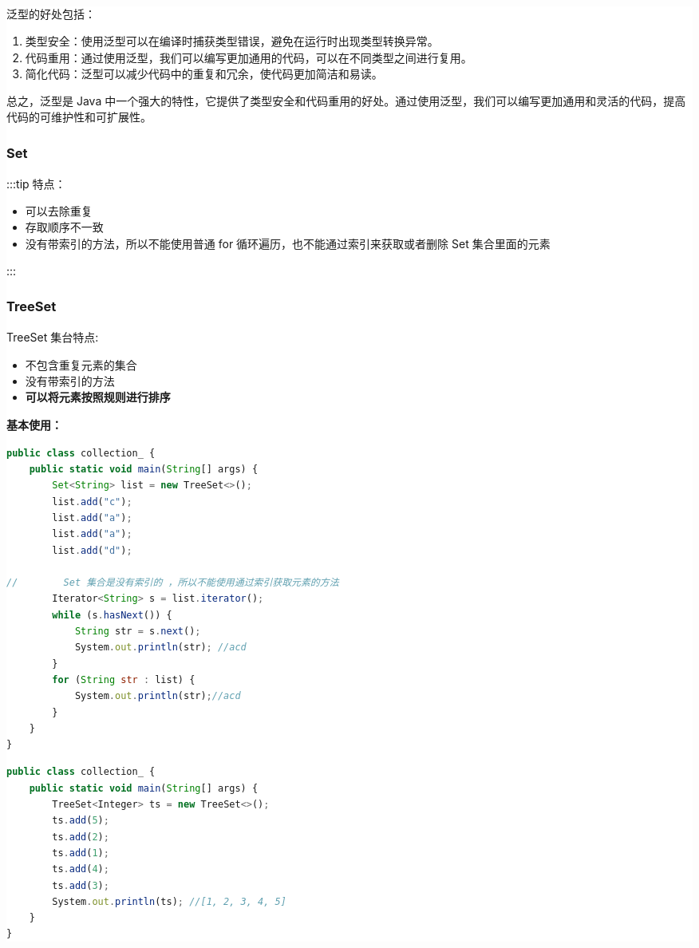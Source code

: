 泛型的好处包括：

1. 类型安全：使用泛型可以在编译时捕获类型错误，避免在运行时出现类型转换异常。
2. 代码重用：通过使用泛型，我们可以编写更加通用的代码，可以在不同类型之间进行复用。
3. 简化代码：泛型可以减少代码中的重复和冗余，使代码更加简洁和易读。

总之，泛型是 Java 中一个强大的特性，它提供了类型安全和代码重用的好处。通过使用泛型，我们可以编写更加通用和灵活的代码，提高代码的可维护性和可扩展性。

### Set

:::tip 特点：

- 可以去除重复
- 存取顺序不一致
- 没有带索引的方法，所以不能使用普通 for 循环遍历，也不能通过索引来获取或者删除 Set 集合里面的元素

:::

### TreeSet

TreeSet 集台特点:

- 不包含重复元素的集合
- 没有带索引的方法
- **可以将元素按照规则进行排序**

**基本使用：**

```js
public class collection_ {
    public static void main(String[] args) {
        Set<String> list = new TreeSet<>();
        list.add("c");
        list.add("a");
        list.add("a");
        list.add("d");

//        Set 集合是没有索引的 ，所以不能使用通过索引获取元素的方法
        Iterator<String> s = list.iterator();
        while (s.hasNext()) {
            String str = s.next();
            System.out.println(str); //acd
        }
        for (String str : list) {
            System.out.println(str);//acd
        }
    }
}
```

```js
public class collection_ {
    public static void main(String[] args) {
        TreeSet<Integer> ts = new TreeSet<>();
        ts.add(5);
        ts.add(2);
        ts.add(1);
        ts.add(4);
        ts.add(3);
        System.out.println(ts); //[1, 2, 3, 4, 5]
    }
}
```
